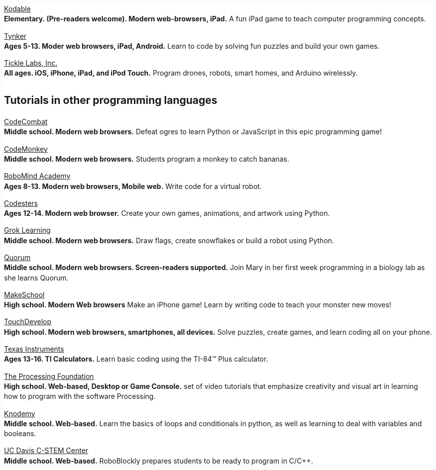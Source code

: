 [Kodable](http://game.kodable.com/hour-of-code )  
**Elementary. (Pre-readers welcome). Modern web-browsers, iPad.** A fun iPad game to teach computer programming concepts.

[Tynker](https://www.tynker.com/hour-of-code/mobile)  
**Ages 5-13. Moder web browsers, iPad, Android.** Learn to code by solving fun puzzles and build your own games.

[Tickle Labs, Inc.](https://tickleapp.com/hour-of-code/)  
**All ages. iOS, iPhone, iPad, and iPod Touch.** Program drones, robots, smart homes, and Arduino wirelessly. 


## Tutorials in other programming languages

[CodeCombat](http://codecombat.com/?hour_of_code=true)  
**Middle school. Modern web browsers.** Defeat ogres to learn Python or JavaScript in this epic programming game!

[CodeMonkey](http://playcodemonkey.com/referrers/launch?referrer=corg)  
**Middle school. Modern web browsers.** Students program a monkey to catch bananas.

[RoboMind Academy](http://www.robomindacademy.com/go/navigator/storylines?course=HourOfCode)  
**Ages 8-13. Modern web browsers, Mobile web.** Write code for a virtual robot.

[Codesters](https://www.codesters.com/HoC/)  
**Ages 12-14. Modern web browser.** Create your own games, animations, and artwork using Python. 

[Grok Learning](https://groklearning.com/hoc-2015/)  
**Middle school. Modern web browsers.** Draw flags, create snowflakes or build a robot using Python.

[Quorum](http://quorumlanguage.com/documents/hourofcode/part1.php)  
**Middle school. Modern web browsers. Screen-readers supported.** Join Mary in her first week programming in a biology lab as she learns Quorum.

[MakeSchool](https://www.makeschool.com/build-an-iphone-game-in-your-browser)  
**High school. Modern Web browsers** Make an iPhone game! Learn by writing code to teach your monster new moves!

[TouchDevelop](https://www.touchdevelop.com/hourofcode2)  
**High school. Modern web browsers, smartphones, all devices.**
Solve puzzles, create games, and learn coding all on your phone. 

[Texas Instruments](https://education.ti.com/ticodes)  
**Ages 13-16. TI Calculators.** Learn basic coding using the TI-84™ Plus calculator.

[The Processing Foundation](http://hello.processing.org/)  
**High school. Web-based, Desktop or Game Console.** set of video tutorials that emphasize creativity and visual art in learning how to program with the software Processing.

[Knodemy](http://hourofcode.knodemy.com/python/)  
**Middle school. Web-based.** Learn the basics of loops and conditionals in python, as well as learning to deal with variables and booleans.

[UC Davis C-STEM Center](http://roboblockly.ucdavis.edu/hourofcode/)  
**Middle school. Web-based.** RoboBlockly prepares students to be ready to program in C/C++.
